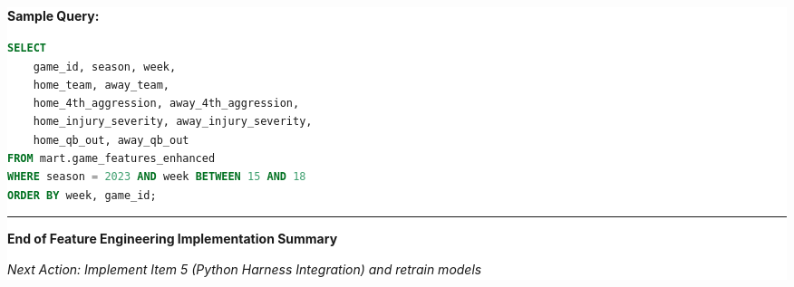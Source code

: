 **Sample Query:**
```sql
SELECT 
    game_id, season, week,
    home_team, away_team,
    home_4th_aggression, away_4th_aggression,
    home_injury_severity, away_injury_severity,
    home_qb_out, away_qb_out
FROM mart.game_features_enhanced
WHERE season = 2023 AND week BETWEEN 15 AND 18
ORDER BY week, game_id;
```

---

**End of Feature Engineering Implementation Summary**

*Next Action: Implement Item 5 (Python Harness Integration) and retrain models*
